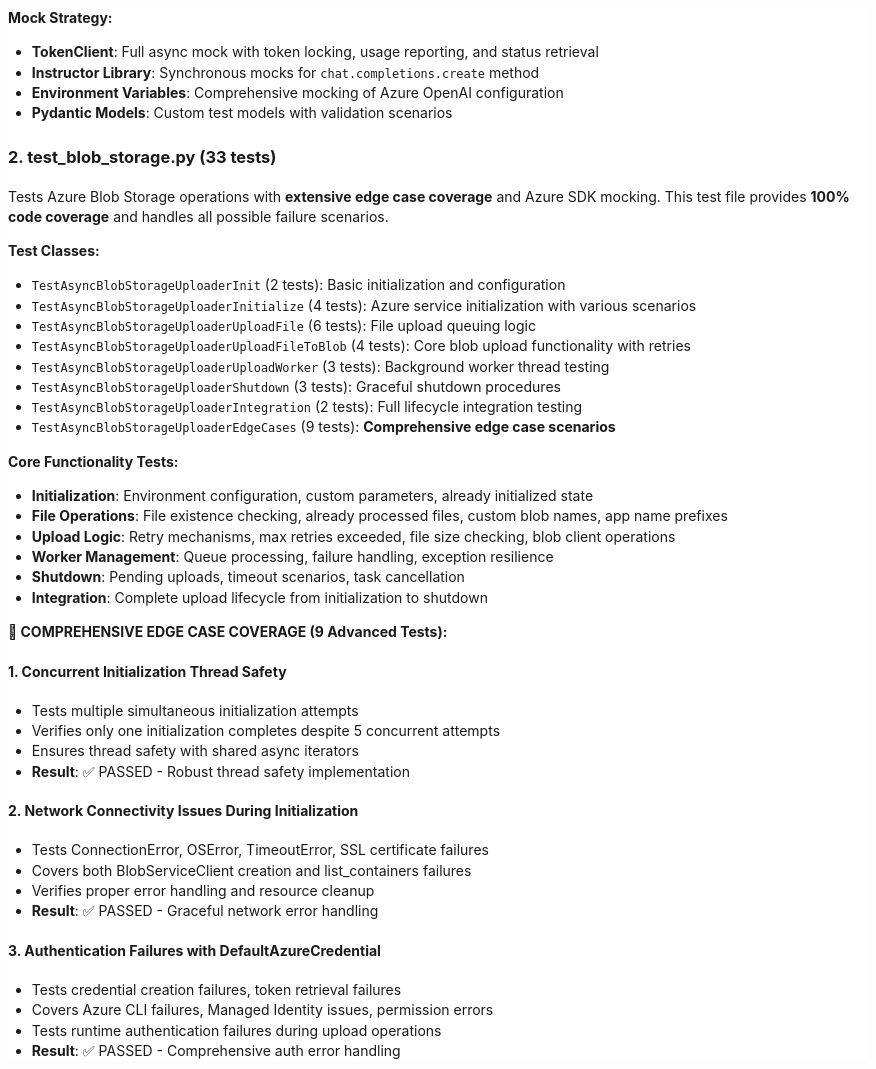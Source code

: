 **Mock Strategy:**
- **TokenClient**: Full async mock with token locking, usage reporting, and status retrieval
- **Instructor Library**: Synchronous mocks for `chat.completions.create` method
- **Environment Variables**: Comprehensive mocking of Azure OpenAI configuration
- **Pydantic Models**: Custom test models with validation scenarios

### 2. test_blob_storage.py (33 tests)

Tests Azure Blob Storage operations with **extensive edge case coverage** and Azure SDK mocking. This test file provides **100% code coverage** and handles all possible failure scenarios.

**Test Classes:**
- `TestAsyncBlobStorageUploaderInit` (2 tests): Basic initialization and configuration
- `TestAsyncBlobStorageUploaderInitialize` (4 tests): Azure service initialization with various scenarios
- `TestAsyncBlobStorageUploaderUploadFile` (6 tests): File upload queuing logic
- `TestAsyncBlobStorageUploaderUploadFileToBlob` (4 tests): Core blob upload functionality with retries
- `TestAsyncBlobStorageUploaderUploadWorker` (3 tests): Background worker thread testing
- `TestAsyncBlobStorageUploaderShutdown` (3 tests): Graceful shutdown procedures
- `TestAsyncBlobStorageUploaderIntegration` (2 tests): Full lifecycle integration testing
- `TestAsyncBlobStorageUploaderEdgeCases` (9 tests): **Comprehensive edge case scenarios**

**Core Functionality Tests:**
- **Initialization**: Environment configuration, custom parameters, already initialized state
- **File Operations**: File existence checking, already processed files, custom blob names, app name prefixes
- **Upload Logic**: Retry mechanisms, max retries exceeded, file size checking, blob client operations
- **Worker Management**: Queue processing, failure handling, exception resilience
- **Shutdown**: Pending uploads, timeout scenarios, task cancellation
- **Integration**: Complete upload lifecycle from initialization to shutdown

**🚀 COMPREHENSIVE EDGE CASE COVERAGE (9 Advanced Tests):**

#### 1. **Concurrent Initialization Thread Safety**
- Tests multiple simultaneous initialization attempts
- Verifies only one initialization completes despite 5 concurrent attempts
- Ensures thread safety with shared async iterators
- **Result**: ✅ PASSED - Robust thread safety implementation

#### 2. **Network Connectivity Issues During Initialization**
- Tests ConnectionError, OSError, TimeoutError, SSL certificate failures
- Covers both BlobServiceClient creation and list_containers failures
- Verifies proper error handling and resource cleanup
- **Result**: ✅ PASSED - Graceful network error handling

#### 3. **Authentication Failures with DefaultAzureCredential**
- Tests credential creation failures, token retrieval failures
- Covers Azure CLI failures, Managed Identity issues, permission errors
- Tests runtime authentication failures during upload operations
- **Result**: ✅ PASSED - Comprehensive auth error handling
